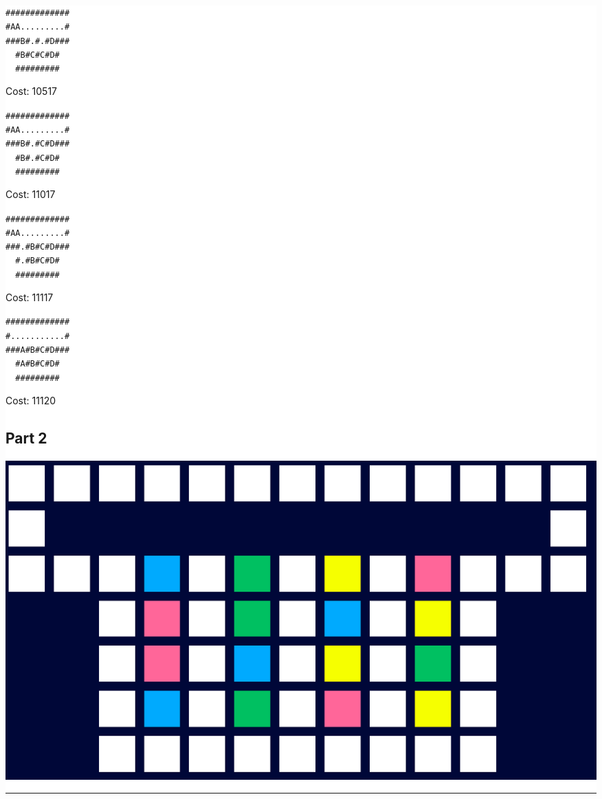 ```
#############
#AA.........#
###B#.#.#D###
  #B#C#C#D#
  #########
```
Cost: 10517

```
#############
#AA.........#
###B#.#C#D###
  #B#.#C#D#
  #########
```
Cost: 11017

```
#############
#AA.........#
###.#B#C#D###
  #.#B#C#D#
  #########
```
Cost: 11117

```
#############
#...........#
###A#B#C#D###
  #A#B#C#D#
  #########
```
Cost: 11120

## Part 2


<img src="../../assets/2021_23_pt2.gif" />

---